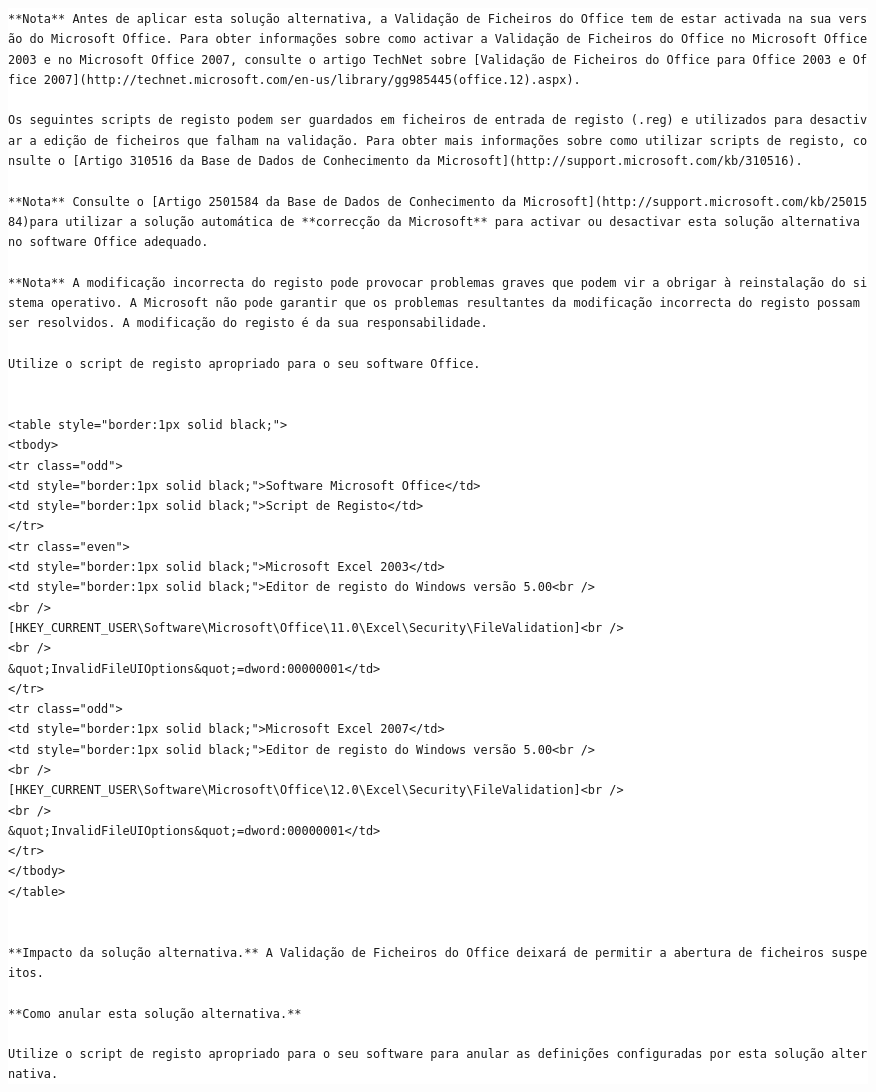     **Nota** Antes de aplicar esta solução alternativa, a Validação de Ficheiros do Office tem de estar activada na sua versão do Microsoft Office. Para obter informações sobre como activar a Validação de Ficheiros do Office no Microsoft Office 2003 e no Microsoft Office 2007, consulte o artigo TechNet sobre [Validação de Ficheiros do Office para Office 2003 e Office 2007](http://technet.microsoft.com/en-us/library/gg985445(office.12).aspx).

    Os seguintes scripts de registo podem ser guardados em ficheiros de entrada de registo (.reg) e utilizados para desactivar a edição de ficheiros que falham na validação. Para obter mais informações sobre como utilizar scripts de registo, consulte o [Artigo 310516 da Base de Dados de Conhecimento da Microsoft](http://support.microsoft.com/kb/310516).

    **Nota** Consulte o [Artigo 2501584 da Base de Dados de Conhecimento da Microsoft](http://support.microsoft.com/kb/2501584)para utilizar a solução automática de **correcção da Microsoft** para activar ou desactivar esta solução alternativa no software Office adequado.

    **Nota** A modificação incorrecta do registo pode provocar problemas graves que podem vir a obrigar à reinstalação do sistema operativo. A Microsoft não pode garantir que os problemas resultantes da modificação incorrecta do registo possam ser resolvidos. A modificação do registo é da sua responsabilidade.

    Utilize o script de registo apropriado para o seu software Office.

 
    <table style="border:1px solid black;">
    <tbody>
    <tr class="odd">
    <td style="border:1px solid black;">Software Microsoft Office</td>
    <td style="border:1px solid black;">Script de Registo</td>
    </tr>
    <tr class="even">
    <td style="border:1px solid black;">Microsoft Excel 2003</td>
    <td style="border:1px solid black;">Editor de registo do Windows versão 5.00<br />
    <br />
    [HKEY_CURRENT_USER\Software\Microsoft\Office\11.0\Excel\Security\FileValidation]<br />
    <br />
    &quot;InvalidFileUIOptions&quot;=dword:00000001</td>
    </tr>
    <tr class="odd">
    <td style="border:1px solid black;">Microsoft Excel 2007</td>
    <td style="border:1px solid black;">Editor de registo do Windows versão 5.00<br />
    <br />
    [HKEY_CURRENT_USER\Software\Microsoft\Office\12.0\Excel\Security\FileValidation]<br />
    <br />
    &quot;InvalidFileUIOptions&quot;=dword:00000001</td>
    </tr>
    </tbody>
    </table>
 

    **Impacto da solução alternativa.** A Validação de Ficheiros do Office deixará de permitir a abertura de ficheiros suspeitos.

    **Como anular esta solução alternativa.**

    Utilize o script de registo apropriado para o seu software para anular as definições configuradas por esta solução alternativa.
